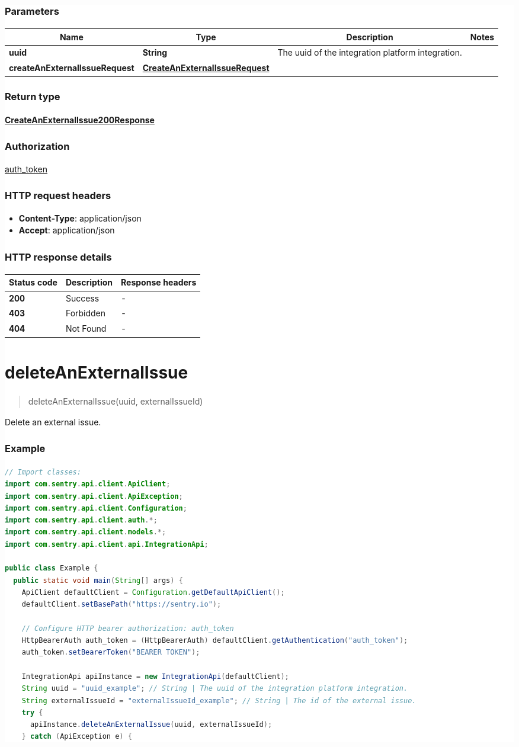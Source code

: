 ### Parameters

| Name | Type | Description  | Notes |
|------------- | ------------- | ------------- | -------------|
| **uuid** | **String**| The uuid of the integration platform integration. | |
| **createAnExternalIssueRequest** | [**CreateAnExternalIssueRequest**](CreateAnExternalIssueRequest.md)|  | |

### Return type

[**CreateAnExternalIssue200Response**](CreateAnExternalIssue200Response.md)

### Authorization

[auth_token](../README.md#auth_token)

### HTTP request headers

 - **Content-Type**: application/json
 - **Accept**: application/json

### HTTP response details
| Status code | Description | Response headers |
|-------------|-------------|------------------|
| **200** | Success |  -  |
| **403** | Forbidden |  -  |
| **404** | Not Found |  -  |

<a id="deleteAnExternalIssue"></a>
# **deleteAnExternalIssue**
> deleteAnExternalIssue(uuid, externalIssueId)



Delete an external issue.

### Example
```java
// Import classes:
import com.sentry.api.client.ApiClient;
import com.sentry.api.client.ApiException;
import com.sentry.api.client.Configuration;
import com.sentry.api.client.auth.*;
import com.sentry.api.client.models.*;
import com.sentry.api.client.api.IntegrationApi;

public class Example {
  public static void main(String[] args) {
    ApiClient defaultClient = Configuration.getDefaultApiClient();
    defaultClient.setBasePath("https://sentry.io");
    
    // Configure HTTP bearer authorization: auth_token
    HttpBearerAuth auth_token = (HttpBearerAuth) defaultClient.getAuthentication("auth_token");
    auth_token.setBearerToken("BEARER TOKEN");

    IntegrationApi apiInstance = new IntegrationApi(defaultClient);
    String uuid = "uuid_example"; // String | The uuid of the integration platform integration.
    String externalIssueId = "externalIssueId_example"; // String | The id of the external issue.
    try {
      apiInstance.deleteAnExternalIssue(uuid, externalIssueId);
    } catch (ApiException e) {
```
